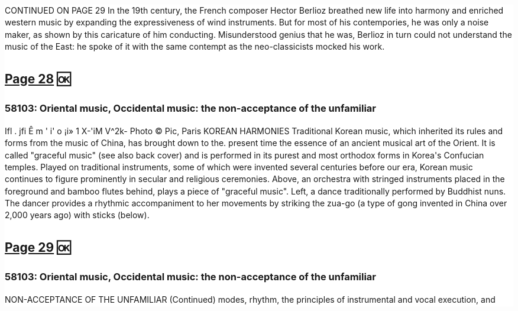 CONTINUED ON PAGE 29
In the 19th century,
the French composer
Hector Berlioz
breathed new life
into harmony and
enriched western
music by expanding
the expressiveness
of wind instruments.
But for most of his
contempories, he
was only a noise
maker, as shown by
this caricature of
him conducting.
Misunderstood
genius that he was,
Berlioz in turn could
not understand the
music of the East:
he spoke of it with
the same contempt
as the neo-classicists
mocked his work.
## [Page 28](https://demo.humlab.umu.se/courier/078244engo.pdf#page=28) 🆗
### 58103: Oriental music, Occidental music: the non-acceptance of the unfamiliar
Ifl
. jfi
Ê
m
' i'
o
¡i» 1
X-'iM
V^2k-
Photo © Pic, Paris
KOREAN HARMONIES
Traditional Korean music, which inherited its rules and forms from
the music of China, has brought down to the. present time the essence
of an ancient musical art of the Orient. It is called "graceful music"
(see also back cover) and is performed in its purest and most
orthodox forms in Korea's Confucian temples. Played on traditional
instruments, some of which were invented several centuries
before our era, Korean music continues to figure prominently in
secular and religious ceremonies. Above, an orchestra with stringed
instruments placed in the foreground and bamboo flutes behind,
plays a piece of "graceful music". Left, a dance traditionally
performed by Buddhist nuns. The dancer provides a rhythmic
accompaniment to her movements by striking the zua-go (a type of
gong invented in China over 2,000 years ago) with sticks (below).
## [Page 29](https://demo.humlab.umu.se/courier/078244engo.pdf#page=29) 🆗
### 58103: Oriental music, Occidental music: the non-acceptance of the unfamiliar
NON-ACCEPTANCE OF THE UNFAMILIAR (Continued)
modes, rhythm, the principles of
instrumental and vocal execution, and